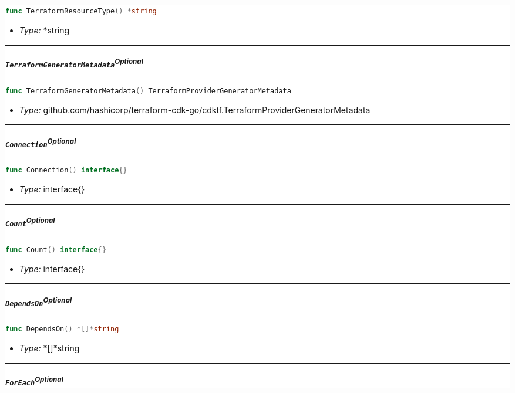 ```go
func TerraformResourceType() *string
```

- *Type:* *string

---

##### `TerraformGeneratorMetadata`<sup>Optional</sup> <a name="TerraformGeneratorMetadata" id="@cdktf/provider-digitalocean.partnerAttachment.PartnerAttachment.property.terraformGeneratorMetadata"></a>

```go
func TerraformGeneratorMetadata() TerraformProviderGeneratorMetadata
```

- *Type:* github.com/hashicorp/terraform-cdk-go/cdktf.TerraformProviderGeneratorMetadata

---

##### `Connection`<sup>Optional</sup> <a name="Connection" id="@cdktf/provider-digitalocean.partnerAttachment.PartnerAttachment.property.connection"></a>

```go
func Connection() interface{}
```

- *Type:* interface{}

---

##### `Count`<sup>Optional</sup> <a name="Count" id="@cdktf/provider-digitalocean.partnerAttachment.PartnerAttachment.property.count"></a>

```go
func Count() interface{}
```

- *Type:* interface{}

---

##### `DependsOn`<sup>Optional</sup> <a name="DependsOn" id="@cdktf/provider-digitalocean.partnerAttachment.PartnerAttachment.property.dependsOn"></a>

```go
func DependsOn() *[]*string
```

- *Type:* *[]*string

---

##### `ForEach`<sup>Optional</sup> <a name="ForEach" id="@cdktf/provider-digitalocean.partnerAttachment.PartnerAttachment.property.forEach"></a>
